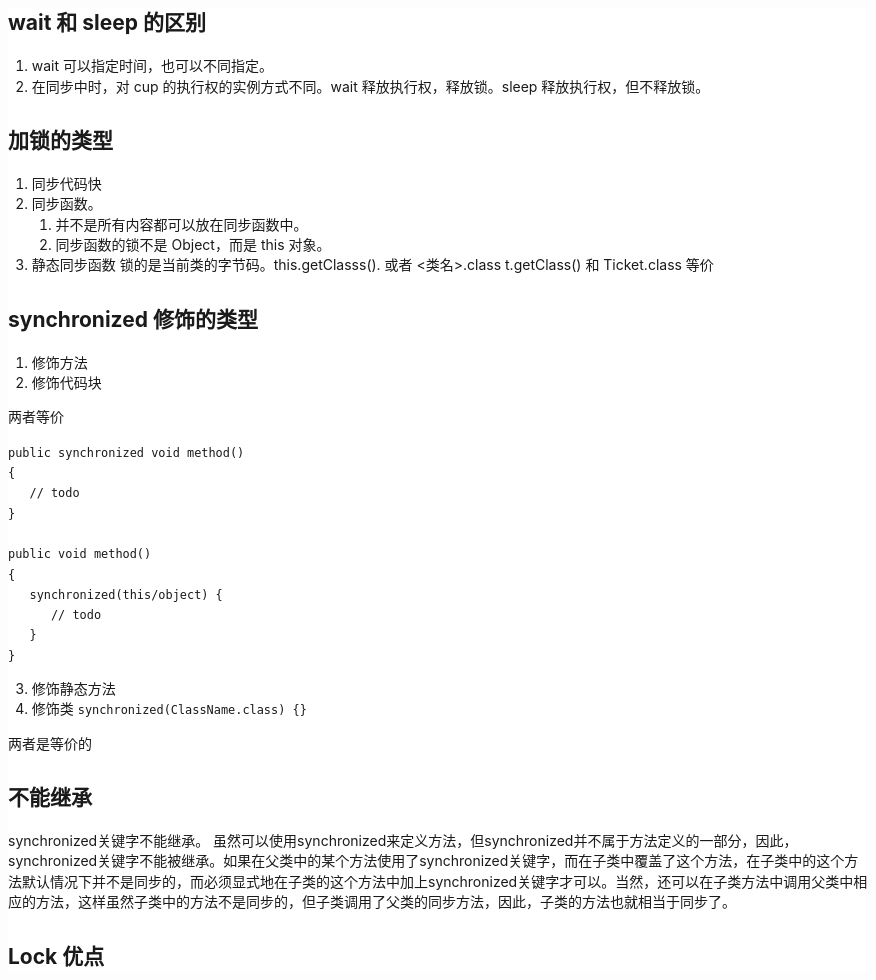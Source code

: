 

## wait 和 sleep 的区别

1. wait 可以指定时间，也可以不同指定。
2. 在同步中时，对 cup 的执行权的实例方式不同。wait 释放执行权，释放锁。sleep 释放执行权，但不释放锁。


## 加锁的类型

1. 同步代码快
2. 同步函数。
    1. 并不是所有内容都可以放在同步函数中。
    2. 同步函数的锁不是 Object，而是 this 对象。
3. 静态同步函数
    锁的是当前类的字节码。this.getClasss(). 或者 <类名>.class
    t.getClass() 和 Ticket.class 等价

## synchronized 修饰的类型

1. 修饰方法
2. 修饰代码块

两者等价

```
public synchronized void method()
{
   // todo
}

public void method()
{
   synchronized(this/object) {
      // todo
   }
}

```

3. 修饰静态方法
4. 修饰类 `synchronized(ClassName.class) {}`

两者是等价的


## 不能继承

synchronized关键字不能继承。
虽然可以使用synchronized来定义方法，但synchronized并不属于方法定义的一部分，因此，synchronized关键字不能被继承。如果在父类中的某个方法使用了synchronized关键字，而在子类中覆盖了这个方法，在子类中的这个方法默认情况下并不是同步的，而必须显式地在子类的这个方法中加上synchronized关键字才可以。当然，还可以在子类方法中调用父类中相应的方法，这样虽然子类中的方法不是同步的，但子类调用了父类的同步方法，因此，子类的方法也就相当于同步了。

## Lock 优点
